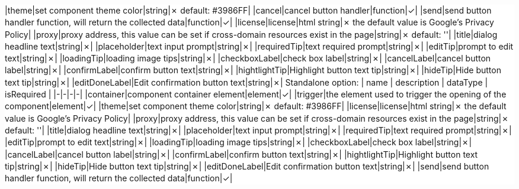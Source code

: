 |theme|set component theme color|string|✗ default: #3986FF|
|cancel|cancel button handler|function|✓|
|send|send button handler function, will return the collected data|function|✓|
|license|license|html string|✗ the default value is Google’s Privacy Policy|
|proxy|proxy address, this value can be set if cross-domain resources exist in the page|string|✗ default: ''|
|title|dialog headline text|string|✗|
|placeholder|text input prompt|string|✗|
|requiredTip|text required prompt|string|✗|
|editTip|prompt to edit text|string|✗|
|loadingTip|loading image tips|string|✗|
|checkboxLabel|check box label|string|✗|
|cancelLabel|cancel button label|string|✗|
|confirmLabel|confirm button text|string|✗|
|hightlightTip|Highlight button text tip|string|✗|
|hideTip|Hide button text tip|string|✗|
|editDoneLabel|Edit confirmation button text|string|✗|
Standalone option:
| name | description | dataType | isRequired |
|-|-|-|-|
|container|component container element|element|✓|
|trigger|the element used to trigger the opening of the component|element|✓|
|theme|set component theme color|string|✗ default: #3986FF|
|license|license|html string|✗ the default value is Google’s Privacy Policy|
|proxy|proxy address, this value can be set if cross-domain resources exist in the page|string|✗ default: ''|
|title|dialog headline text|string|✗|
|placeholder|text input prompt|string|✗|
|requiredTip|text required prompt|string|✗|
|editTip|prompt to edit text|string|✗|
|loadingTip|loading image tips|string|✗|
|checkboxLabel|check box label|string|✗|
|cancelLabel|cancel button label|string|✗|
|confirmLabel|confirm button text|string|✗|
|hightlightTip|Highlight button text tip|string|✗|
|hideTip|Hide button text tip|string|✗|
|editDoneLabel|Edit confirmation button text|string|✗|
|send|send button handler function, will return the collected data|function|✓|
